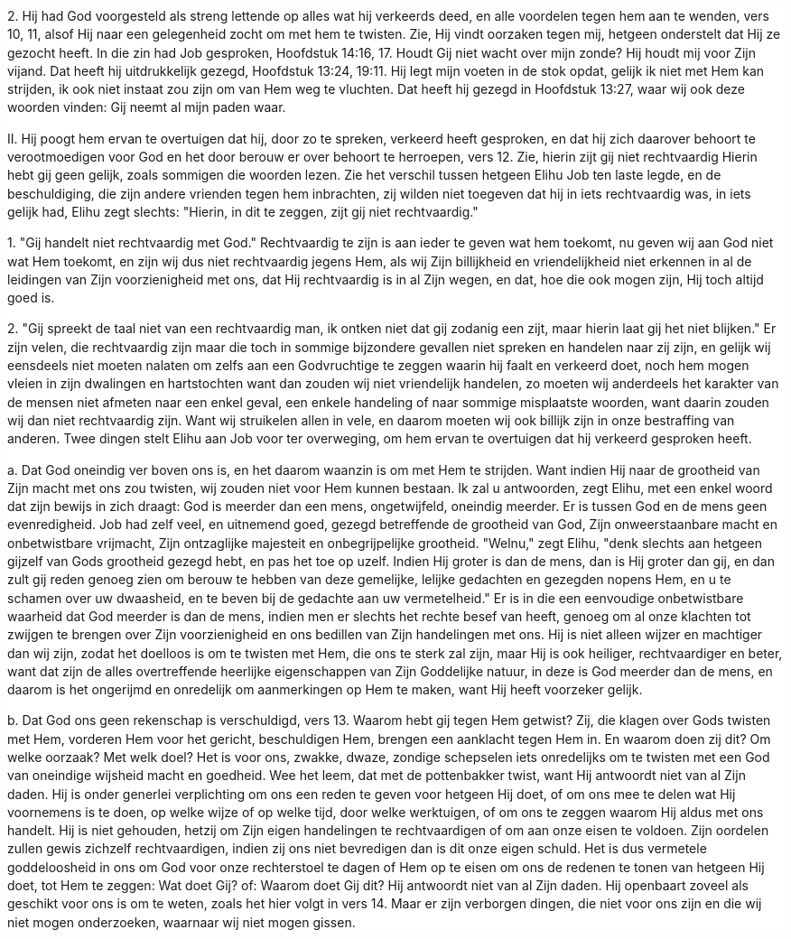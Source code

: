 2\. Hij had God voorgesteld als streng lettende op alles wat hij verkeerds deed, en alle voordelen tegen hem aan te wenden, vers 10, 11, alsof Hij naar een gelegenheid zocht om met hem te twisten. Zie, Hij vindt oorzaken tegen mij, hetgeen onderstelt dat Hij ze gezocht heeft. In die zin had Job gesproken, Hoofdstuk 14:16, 17. Houdt Gij niet wacht over mijn zonde? Hij houdt mij voor Zijn vijand. Dat heeft hij uitdrukkelijk gezegd, Hoofdstuk 13:24, 19:11. Hij legt mijn voeten in de stok opdat, gelijk ik niet met Hem kan strijden, ik ook niet instaat zou zijn om van Hem weg te vluchten. Dat heeft hij gezegd in Hoofdstuk 13:27, waar wij ook deze woorden vinden: Gij neemt al mijn paden waar.

II. Hij poogt hem ervan te overtuigen dat hij, door zo te spreken, verkeerd heeft gesproken, en dat hij zich daarover behoort te verootmoedigen voor God en het door berouw er over behoort te herroepen, vers 12. Zie, hierin zijt gij niet rechtvaardig Hierin hebt gij geen gelijk, zoals sommigen die woorden lezen. Zie het verschil tussen hetgeen Elihu Job ten laste legde, en de beschuldiging, die zijn andere vrienden tegen hem inbrachten, zij wilden niet toegeven dat hij in iets rechtvaardig was, in iets gelijk had, Elihu zegt slechts: "Hierin, in dit te zeggen, zijt gij niet rechtvaardig." 

1\. "Gij handelt niet rechtvaardig met God." Rechtvaardig te zijn is aan ieder te geven wat hem toekomt, nu geven wij aan God niet wat Hem toekomt, en zijn wij dus niet rechtvaardig jegens Hem, als wij Zijn billijkheid en vriendelijkheid niet erkennen in al de leidingen van Zijn voorzienigheid met ons, dat Hij rechtvaardig is in al Zijn wegen, en dat, hoe die ook mogen zijn, Hij toch altijd goed is.

2\. "Gij spreekt de taal niet van een rechtvaardig man, ik ontken niet dat gij zodanig een zijt, maar hierin laat gij het niet blijken." Er zijn velen, die rechtvaardig zijn maar die toch in sommige bijzondere gevallen niet spreken en handelen naar zij zijn, en gelijk wij eensdeels niet moeten nalaten om zelfs aan een Godvruchtige te zeggen waarin hij faalt en verkeerd doet, noch hem mogen vleien in zijn dwalingen en hartstochten want dan zouden wij niet vriendelijk handelen, zo moeten wij anderdeels het karakter van de mensen niet afmeten naar een enkel geval, een enkele handeling of naar sommige misplaatste woorden, want daarin zouden wij dan niet rechtvaardig zijn. Want wij struikelen allen in vele, en daarom moeten wij ook billijk zijn in onze bestraffing van anderen. Twee dingen stelt Elihu aan Job voor ter overweging, om hem ervan te overtuigen dat hij verkeerd gesproken heeft.

a. Dat God oneindig ver boven ons is, en het daarom waanzin is om met Hem te strijden. Want indien Hij naar de grootheid van Zijn macht met ons zou twisten, wij zouden niet voor Hem kunnen bestaan. Ik zal u antwoorden, zegt Elihu, met een enkel woord dat zijn bewijs in zich draagt: God is meerder dan een mens, ongetwijfeld, oneindig meerder. Er is tussen God en de mens geen evenredigheid.
Job had zelf veel, en uitnemend goed, gezegd betreffende de grootheid van God, Zijn onweerstaanbare macht en onbetwistbare vrijmacht, Zijn ontzaglijke majesteit en onbegrijpelijke grootheid. "Welnu," zegt Elihu, "denk slechts aan hetgeen gijzelf van Gods grootheid gezegd hebt, en pas het toe op uzelf. Indien Hij groter is dan de mens, dan is Hij groter dan gij, en dan zult gij reden genoeg zien om berouw te hebben van deze gemelijke, lelijke gedachten en gezegden nopens Hem, en u te schamen over uw dwaasheid, en te beven bij de gedachte aan uw vermetelheid." Er is in die een eenvoudige onbetwistbare waarheid dat God meerder is dan de mens, indien men er slechts het rechte besef van heeft, genoeg om al onze klachten tot zwijgen te brengen over Zijn voorzienigheid en ons bedillen van Zijn handelingen met ons. Hij is niet alleen wijzer en machtiger dan wij zijn, zodat het doelloos is om te twisten met Hem, die ons te sterk zal zijn, maar Hij is ook heiliger, rechtvaardiger en beter, want dat zijn de alles overtreffende heerlijke eigenschappen van Zijn Goddelijke natuur, in deze is God meerder dan de mens, en daarom is het ongerijmd en onredelijk om aanmerkingen op Hem te maken, want Hij heeft voorzeker gelijk.

b. Dat God ons geen rekenschap is verschuldigd, vers 13. Waarom hebt gij tegen Hem getwist? Zij, die klagen over Gods twisten met Hem, vorderen Hem voor het gericht, beschuldigen Hem, brengen een aanklacht tegen Hem in. En waarom doen zij dit? Om welke oorzaak? Met welk doel? Het is voor ons, zwakke, dwaze, zondige schepselen iets onredelijks om te twisten met een God van oneindige wijsheid macht en goedheid. Wee het leem, dat met de pottenbakker twist, want Hij antwoordt niet van al Zijn daden. Hij is onder generlei verplichting om ons een reden te geven voor hetgeen Hij doet, of om ons mee te delen wat Hij voornemens is te doen, op welke wijze of op welke tijd, door welke werktuigen, of om ons te zeggen waarom Hij aldus met ons handelt. Hij is niet gehouden, hetzij om Zijn eigen handelingen te rechtvaardigen of om aan onze eisen te voldoen. Zijn oordelen zullen gewis zichzelf rechtvaardigen, indien zij ons niet bevredigen dan is dit onze eigen schuld. Het is dus vermetele goddeloosheid in ons om God voor onze rechterstoel te dagen of Hem op te eisen om ons de redenen te tonen van hetgeen Hij doet, tot Hem te zeggen: Wat doet Gij? of: Waarom doet Gij dit? Hij antwoordt niet van al Zijn daden. Hij openbaart zoveel als geschikt voor ons is om te weten, zoals het hier volgt in vers 14. Maar er zijn verborgen dingen, die niet voor ons zijn en die wij niet mogen onderzoeken, waarnaar wij niet mogen gissen.
